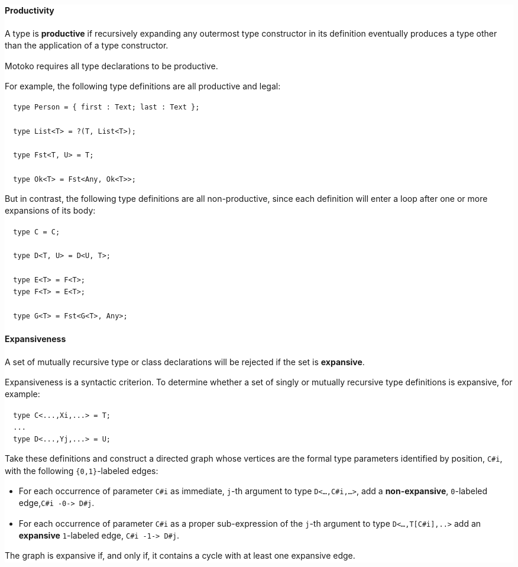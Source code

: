 #### Productivity

A type is **productive** if recursively expanding any outermost type constructor in its definition eventually produces a type other than the application of a type constructor.

Motoko requires all type declarations to be productive.

For example, the following type definitions are all productive and legal:

``` motoko no-repl
  type Person = { first : Text; last : Text };

  type List<T> = ?(T, List<T>);

  type Fst<T, U> = T;

  type Ok<T> = Fst<Any, Ok<T>>;
```

But in contrast, the following type definitions are all non-productive, since each definition will enter a loop after one or more expansions of its body:

``` motoko no-repl
  type C = C;

  type D<T, U> = D<U, T>;

  type E<T> = F<T>;
  type F<T> = E<T>;

  type G<T> = Fst<G<T>, Any>;
```


#### Expansiveness

A set of mutually recursive type or class declarations will be rejected if the set is **expansive**.

Expansiveness is a syntactic criterion. To determine whether a set of singly or mutually recursive type definitions is expansive, for example:

``` motoko no-repl
  type C<...,Xi,...> = T;
  ...
  type D<...,Yj,...> = U;
```

Take these definitions and construct a directed graph whose vertices are the formal type parameters identified by position, `C#i`, with the following `{0,1}`-labeled edges:

-   For each occurrence of parameter `C#i` as immediate, `j`-th argument to type `D<…​,C#i,…​>`, add a **non-expansive**, `0`-labeled edge,`C#i -0-> D#j`.

-   For each occurrence of parameter `C#i` as a proper sub-expression of the `j`-th argument to type `D<…​,T[C#i],..>` add an **expansive** `1`-labeled edge, `C#i -1-> D#j`.

The graph is expansive if, and only if, it contains a cycle with at least one expansive edge.

